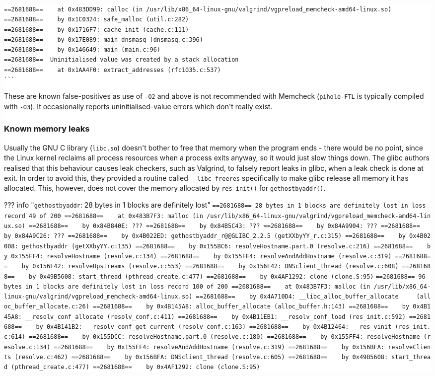     ==2681688==    at 0x483DD99: calloc (in /usr/lib/x86_64-linux-gnu/valgrind/vgpreload_memcheck-amd64-linux.so)
    ==2681688==    by 0x1C0324: safe_malloc (util.c:282)
    ==2681688==    by 0x1716F7: cache_init (cache.c:111)
    ==2681688==    by 0x17E089: main_dnsmasq (dnsmasq.c:396)
    ==2681688==    by 0x146649: main (main.c:96)
    ==2681688==  Uninitialised value was created by a stack allocation
    ==2681688==    at 0x1AA4F0: extract_addresses (rfc1035.c:537)
    ```


These are known false-positives as use of `-O2` and above is not recommended with Memcheck (`pihole-FTL` is typically compiled with `-O3`). It occasionally reports uninitialised-value errors which don't really exist.

### Known memory leaks

Usually the GNU C library (`libc.so`) doesn't bother to free that memory when the program ends - there would be no point, since the Linux kernel reclaims all process resources when a process exits anyway, so it would just slow things down. The glibc authors realised that this behaviour causes leak checkers, such as Valgrind, to falsely report leaks in glibc, when a leak check is done at exit. In order to avoid this, they provided a routine called `__libc_freeres` specifically to make glibc release all memory it has allocated. This, however, does not cover the memory allocated by `res_init()` for `gethostbyaddr()`.


??? info "`gethostbyaddr`: 28 bytes in 1 blocks are definitely lost"
    ```
    ==2681688== 28 bytes in 1 blocks are definitely lost in loss record 49 of 200
    ==2681688==    at 0x483B7F3: malloc (in /usr/lib/x86_64-linux-gnu/valgrind/vgpreload_memcheck-amd64-linux.so)
    ==2681688==    by 0x84B840E: ???
    ==2681688==    by 0x84B5C43: ???
    ==2681688==    by 0x84A9904: ???
    ==2681688==    by 0x84A9C26: ???
    ==2681688==    by 0x4B022ED: gethostbyaddr_r@@GLIBC_2.2.5 (getXXbyYY_r.c:315)
    ==2681688==    by 0x4B02008: gethostbyaddr (getXXbyYY.c:135)
    ==2681688==    by 0x155BC6: resolveHostname.part.0 (resolve.c:216)
    ==2681688==    by 0x155FF4: resolveHostname (resolve.c:134)
    ==2681688==    by 0x155FF4: resolveAndAddHostname (resolve.c:319)
    ==2681688==    by 0x156F42: resolveUpstreams (resolve.c:553)
    ==2681688==    by 0x156F42: DNSclient_thread (resolve.c:608)
    ==2681688==    by 0x49B5608: start_thread (pthread_create.c:477)
    ==2681688==    by 0x4AF1292: clone (clone.S:95)
    ```
    ```
    ==2681688== 96 bytes in 1 blocks are definitely lost in loss record 100 of 200
    ==2681688==    at 0x483B7F3: malloc (in /usr/lib/x86_64-linux-gnu/valgrind/vgpreload_memcheck-amd64-linux.so)
    ==2681688==    by 0x4A710D4: __libc_alloc_buffer_allocate     (alloc_buffer_allocate.c:26)
    ==2681688==    by 0x4B145A8: alloc_buffer_allocate (alloc_buffer.h:143)
    ==2681688==    by 0x4B145A8: __resolv_conf_allocate (resolv_conf.c:411)
    ==2681688==    by 0x4B11EB1: __resolv_conf_load (res_init.c:592)
    ==2681688==    by 0x4B141B2: __resolv_conf_get_current (resolv_conf.c:163)
    ==2681688==    by 0x4B12464: __res_vinit (res_init.c:614)
    ==2681688==    by 0x155DCC: resolveHostname.part.0 (resolve.c:180)
    ==2681688==    by 0x155FF4: resolveHostname (resolve.c:134)
    ==2681688==    by 0x155FF4: resolveAndAddHostname (resolve.c:319)
    ==2681688==    by 0x156BFA: resolveClients (resolve.c:462)
    ==2681688==    by 0x156BFA: DNSclient_thread (resolve.c:605)
    ==2681688==    by 0x49B5608: start_thread (pthread_create.c:477)
    ==2681688==    by 0x4AF1292: clone (clone.S:95)
    ```
